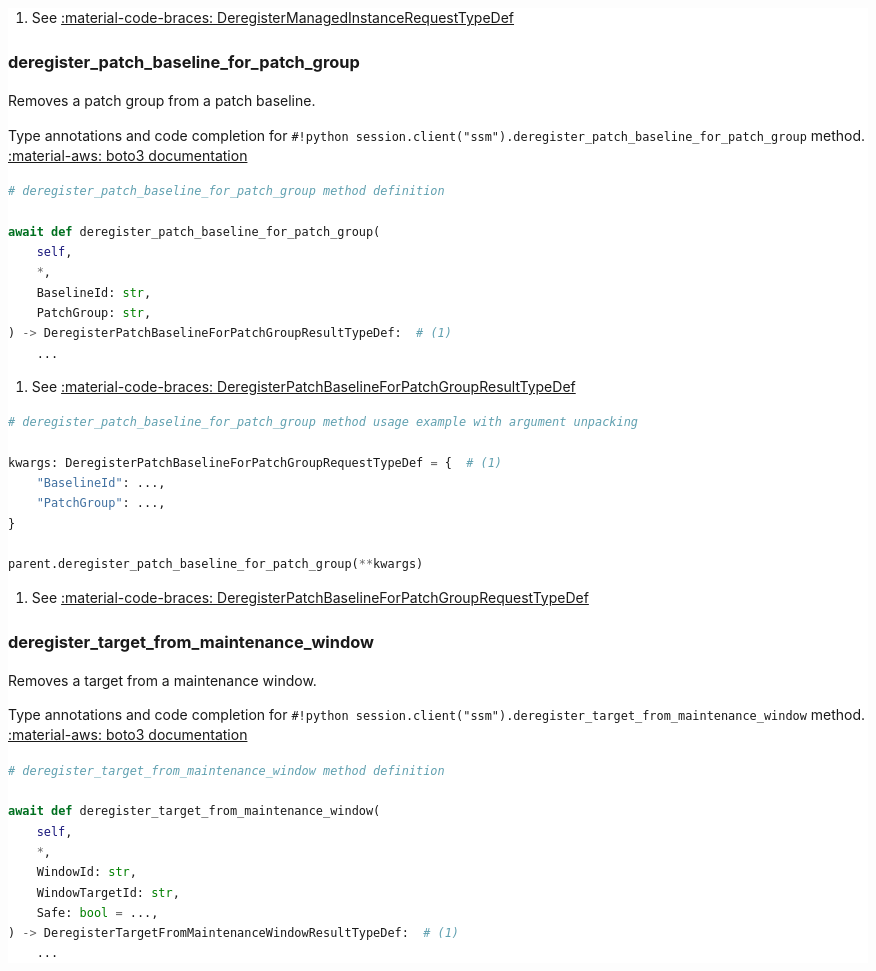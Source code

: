 1. See [:material-code-braces: DeregisterManagedInstanceRequestTypeDef](./type_defs.md#deregistermanagedinstancerequesttypedef)

### deregister\_patch\_baseline\_for\_patch\_group

Removes a patch group from a patch baseline.

Type annotations and code completion for `#!python session.client("ssm").deregister_patch_baseline_for_patch_group` method.
[:material-aws: boto3 documentation](https://boto3.amazonaws.com/v1/documentation/api/latest/reference/services/ssm.html#SSM.Client)

```python
# deregister_patch_baseline_for_patch_group method definition

await def deregister_patch_baseline_for_patch_group(
    self,
    *,
    BaselineId: str,
    PatchGroup: str,
) -> DeregisterPatchBaselineForPatchGroupResultTypeDef:  # (1)
    ...
```

1. See [:material-code-braces: DeregisterPatchBaselineForPatchGroupResultTypeDef](./type_defs.md#deregisterpatchbaselineforpatchgroupresulttypedef)


```python
# deregister_patch_baseline_for_patch_group method usage example with argument unpacking

kwargs: DeregisterPatchBaselineForPatchGroupRequestTypeDef = {  # (1)
    "BaselineId": ...,
    "PatchGroup": ...,
}

parent.deregister_patch_baseline_for_patch_group(**kwargs)
```

1. See [:material-code-braces: DeregisterPatchBaselineForPatchGroupRequestTypeDef](./type_defs.md#deregisterpatchbaselineforpatchgrouprequesttypedef)

### deregister\_target\_from\_maintenance\_window

Removes a target from a maintenance window.

Type annotations and code completion for `#!python session.client("ssm").deregister_target_from_maintenance_window` method.
[:material-aws: boto3 documentation](https://boto3.amazonaws.com/v1/documentation/api/latest/reference/services/ssm.html#SSM.Client)

```python
# deregister_target_from_maintenance_window method definition

await def deregister_target_from_maintenance_window(
    self,
    *,
    WindowId: str,
    WindowTargetId: str,
    Safe: bool = ...,
) -> DeregisterTargetFromMaintenanceWindowResultTypeDef:  # (1)
    ...
```
